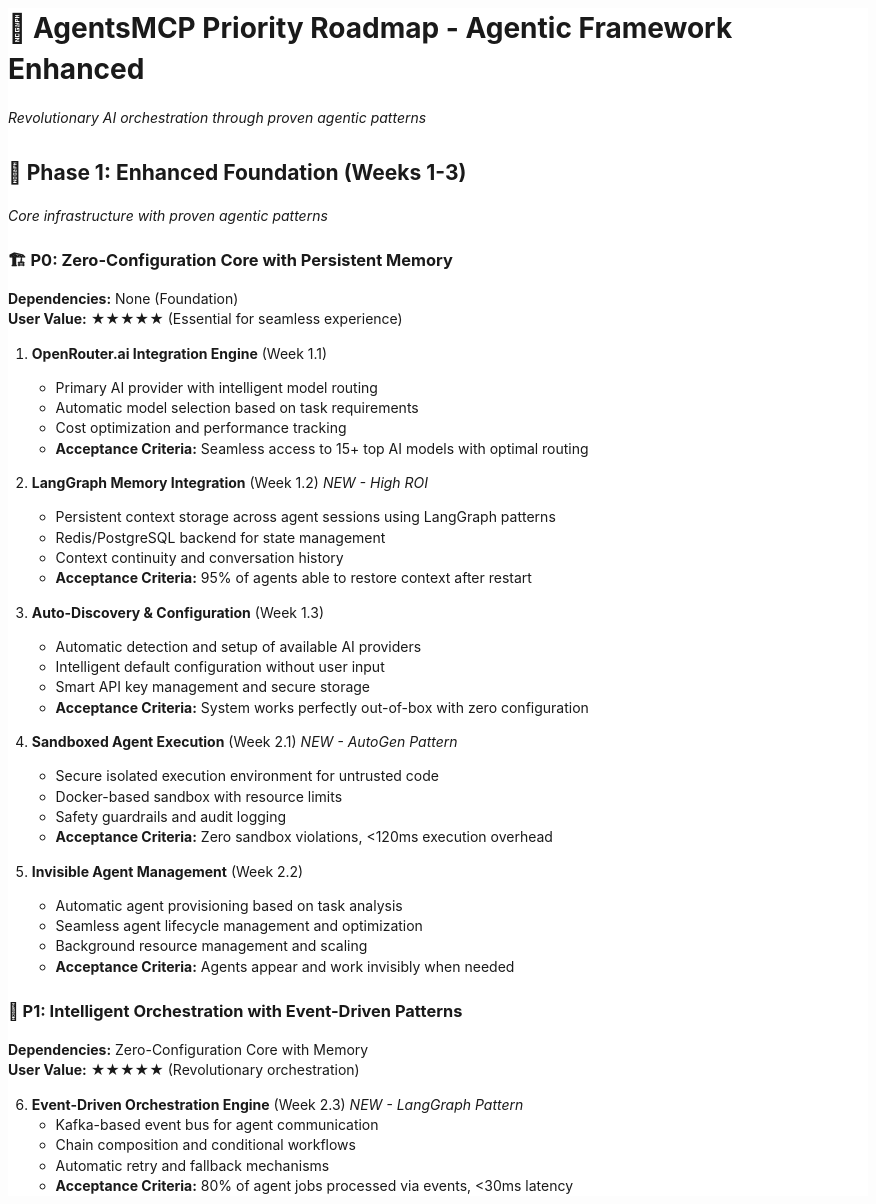 # 🎵 AgentsMCP Priority Roadmap - Agentic Framework Enhanced
*Revolutionary AI orchestration through proven agentic patterns*

## 🎯 Phase 1: Enhanced Foundation (Weeks 1-3) 
*Core infrastructure with proven agentic patterns*

### 🏗️ P0: Zero-Configuration Core with Persistent Memory
**Dependencies:** None (Foundation)  
**User Value:** ★★★★★ (Essential for seamless experience)

1. **OpenRouter.ai Integration Engine** (Week 1.1)
   - Primary AI provider with intelligent model routing
   - Automatic model selection based on task requirements
   - Cost optimization and performance tracking
   - **Acceptance Criteria:** Seamless access to 15+ top AI models with optimal routing

2. **LangGraph Memory Integration** (Week 1.2) *NEW - High ROI*
   - Persistent context storage across agent sessions using LangGraph patterns
   - Redis/PostgreSQL backend for state management
   - Context continuity and conversation history
   - **Acceptance Criteria:** 95% of agents able to restore context after restart

3. **Auto-Discovery & Configuration** (Week 1.3)
   - Automatic detection and setup of available AI providers
   - Intelligent default configuration without user input
   - Smart API key management and secure storage
   - **Acceptance Criteria:** System works perfectly out-of-box with zero configuration

4. **Sandboxed Agent Execution** (Week 2.1) *NEW - AutoGen Pattern*
   - Secure isolated execution environment for untrusted code
   - Docker-based sandbox with resource limits
   - Safety guardrails and audit logging
   - **Acceptance Criteria:** Zero sandbox violations, <120ms execution overhead

5. **Invisible Agent Management** (Week 2.2)
   - Automatic agent provisioning based on task analysis
   - Seamless agent lifecycle management and optimization
   - Background resource management and scaling
   - **Acceptance Criteria:** Agents appear and work invisibly when needed

### 🧠 P1: Intelligent Orchestration with Event-Driven Patterns
**Dependencies:** Zero-Configuration Core with Memory  
**User Value:** ★★★★★ (Revolutionary orchestration)

6. **Event-Driven Orchestration Engine** (Week 2.3) *NEW - LangGraph Pattern*
   - Kafka-based event bus for agent communication
   - Chain composition and conditional workflows
   - Automatic retry and fallback mechanisms
   - **Acceptance Criteria:** 80% of agent jobs processed via events, <30ms latency
